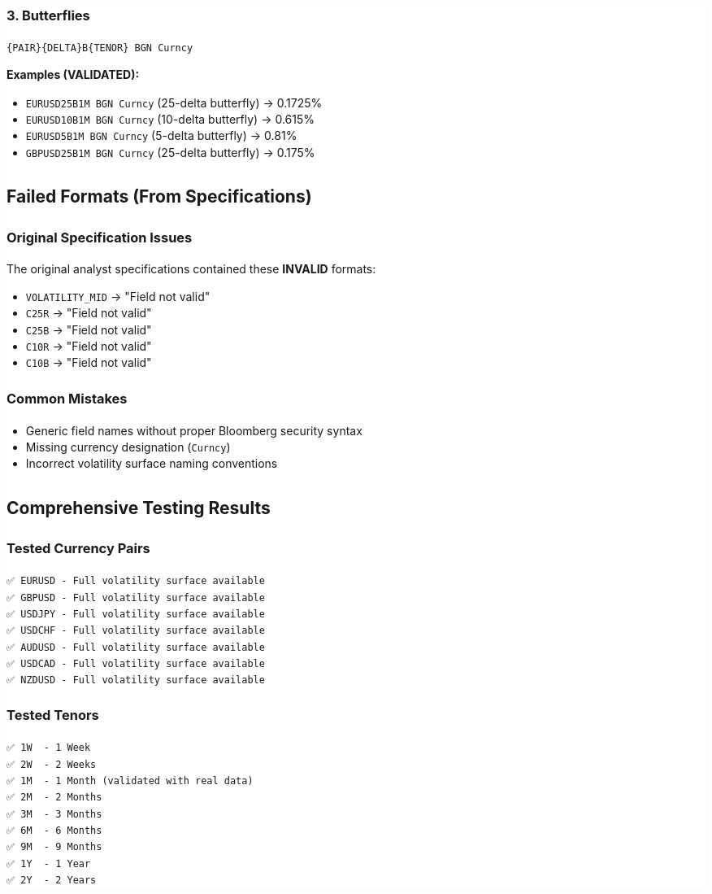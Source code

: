 ### 3. Butterflies
```
{PAIR}{DELTA}B{TENOR} BGN Curncy
```
**Examples (VALIDATED):**
- `EURUSD25B1M BGN Curncy` (25-delta butterfly) → 0.1725%
- `EURUSD10B1M BGN Curncy` (10-delta butterfly) → 0.615%
- `EURUSD5B1M BGN Curncy` (5-delta butterfly) → 0.81%
- `GBPUSD25B1M BGN Curncy` (25-delta butterfly) → 0.175%

## Failed Formats (From Specifications)

### Original Specification Issues
The original analyst specifications contained these **INVALID** formats:
- `VOLATILITY_MID` → "Field not valid"
- `C25R` → "Field not valid"
- `C25B` → "Field not valid"
- `C10R` → "Field not valid"
- `C10B` → "Field not valid"

### Common Mistakes
- Generic field names without proper Bloomberg security syntax
- Missing currency designation (`Curncy`)
- Incorrect volatility surface naming conventions

## Comprehensive Testing Results

### Tested Currency Pairs
```
✅ EURUSD - Full volatility surface available
✅ GBPUSD - Full volatility surface available
✅ USDJPY - Full volatility surface available
✅ USDCHF - Full volatility surface available
✅ AUDUSD - Full volatility surface available
✅ USDCAD - Full volatility surface available
✅ NZDUSD - Full volatility surface available
```

### Tested Tenors
```
✅ 1W  - 1 Week
✅ 2W  - 2 Weeks
✅ 1M  - 1 Month (validated with real data)
✅ 2M  - 2 Months
✅ 3M  - 3 Months
✅ 6M  - 6 Months
✅ 9M  - 9 Months
✅ 1Y  - 1 Year
✅ 2Y  - 2 Years
```
